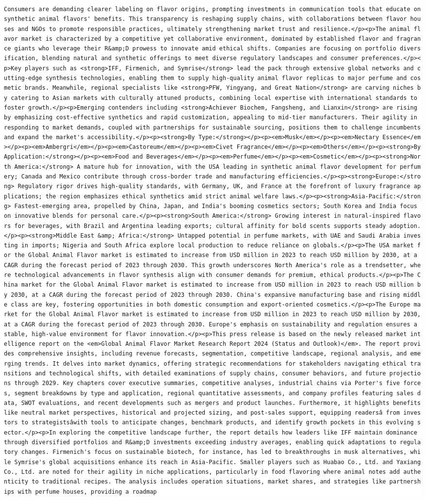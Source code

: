 	Consumers are demanding clearer labeling on flavor origins, prompting investments in communication tools that educate on synthetic animal flavors' benefits. This transparency is reshaping supply chains, with collaborations between flavor houses and NGOs to promote responsible practices, ultimately strengthening market trust and resilience.</p><p>The animal flavor market is characterized by a competitive yet collaborative environment, dominated by established flavor and fragrance giants who leverage their R&amp;D prowess to innovate amid ethical shifts. Companies are focusing on portfolio diversification, blending natural and synthetic offerings to meet diverse regulatory landscapes and consumer preferences.</p><p>Key players such as <strong>IFF, Firmenich, and Symrise</strong> lead the pack through extensive global networks and cutting-edge synthesis technologies, enabling them to supply high-quality animal flavor replicas to major perfume and cosmetic brands. Meanwhile, regional specialists like <strong>PFW, Yingyang, and Great Nation</strong> are carving niches by catering to Asian markets with culturally attuned products, combining local expertise with international standards to foster growth.</p><p>Emerging contenders including <strong>Achiever Biochem, Fangsheng, and Lianxin</strong> are rising by emphasizing cost-effective synthetics and rapid customization, appealing to mid-tier manufacturers. Their agility in responding to market demands, coupled with partnerships for sustainable sourcing, positions them to challenge incumbents and expand the market's accessibility.</p><p><strong>By Type:</strong></p><p><em>Musk</em></p><p><em>Nectary Essence</em></p><p><em>Ambergri</em></p><p><em>Castoreum</em></p><p><em>Civet Fragrance</em></p><p><em>Others</em></p><p><strong>By Application:</strong></p><p><em>Food and Beverages</em></p><p><em>Perfume</em></p><p><em>Cosmetic</em></p><p><strong>North America:</strong> A mature hub for innovation, with the USA leading in synthetic animal flavor development for perfumery; Canada and Mexico contribute through cross-border trade and manufacturing efficiencies.</p><p><strong>Europe:</strong> Regulatory rigor drives high-quality standards, with Germany, UK, and France at the forefront of luxury fragrance applications; the region emphasizes ethical synthetics amid strict animal welfare laws.</p><p><strong>Asia-Pacific:</strong> Fastest-emerging area, propelled by China, Japan, and India's booming cosmetics sectors; South Korea and India focus on innovative blends for personal care.</p><p><strong>South America:</strong> Growing interest in natural-inspired flavors for beverages, with Brazil and Argentina leading exports; cultural affinity for bold scents supports steady adoption.</p><p><strong>Middle East &amp; Africa:</strong> Untapped potential in perfume markets, with UAE and Saudi Arabia investing in imports; Nigeria and South Africa explore local production to reduce reliance on globals.</p><p>The USA market for the Global Animal Flavor market is estimated to increase from USD million in 2023 to reach USD million by 2030, at a CAGR during the forecast period of 2023 through 2030. This growth underscores North America's role as a trendsetter, where technological advancements in flavor synthesis align with consumer demands for premium, ethical products.</p><p>The China market for the Global Animal Flavor market is estimated to increase from USD million in 2023 to reach USD million by 2030, at a CAGR during the forecast period of 2023 through 2030. China's expansive manufacturing base and rising middle class are key, fostering opportunities in both domestic consumption and export-oriented cosmetics.</p><p>The Europe market for the Global Animal Flavor market is estimated to increase from USD million in 2023 to reach USD million by 2030, at a CAGR during the forecast period of 2023 through 2030. Europe's emphasis on sustainability and regulation ensures a stable, high-value environment for flavor innovation.</p><p>This press release is based on the newly released market intelligence report on the <em>Global Animal Flavor Market Research Report 2024 (Status and Outlook)</em>. The report provides comprehensive insights, including revenue forecasts, segmentation, competitive landscape, regional analysis, and emerging trends. It delves into market dynamics, offering strategic recommendations for stakeholders navigating ethical transitions and technological shifts, with detailed examinations of supply chains, consumer behaviors, and future projections through 2029. Key chapters cover executive summaries, competitive analyses, industrial chains via Porter's five forces, segment breakdowns by type and application, regional quantitative assessments, and company profiles featuring sales data, SWOT evaluations, and recent developments such as mergers and product launches. Furthermore, it highlights benefits like neutral market perspectives, historical and projected sizing, and post-sales support, equipping readersâ from investors to strategistsâwith tools to anticipate changes, benchmark products, and identify growth pockets in this evolving sector.</p><p>In exploring the competitive landscape further, the report details how leaders like IFF maintain dominance through diversified portfolios and R&amp;D investments exceeding industry averages, enabling quick adaptations to regulatory changes. Firmenich's focus on sustainable biotech, for instance, has led to breakthroughs in musk alternatives, while Symrise's global acquisitions enhance its reach in Asia-Pacific. Smaller players such as Huabao Co., Ltd. and Yaxiang Co., Ltd. are noted for their agility in niche applications, particularly in food flavoring where animal notes add authenticity to traditional recipes. The analysis includes operation situations, market shares, and strategies like partnerships with perfume houses, providing a roadmap